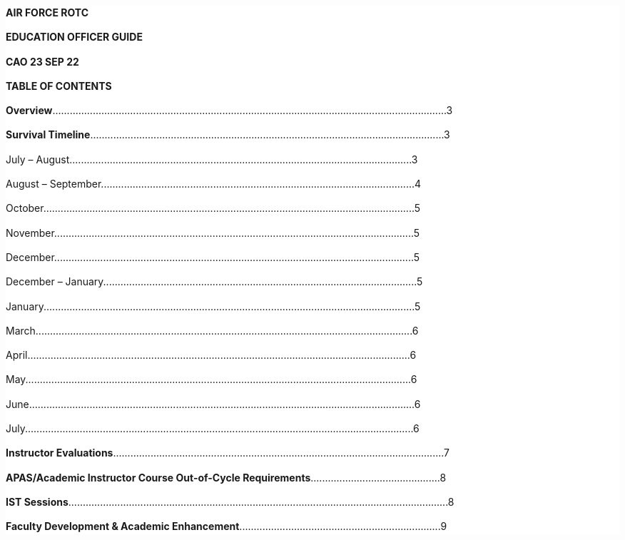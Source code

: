 **AIR FORCE ROTC**

**EDUCATION OFFICER GUIDE**

**CAO 23 SEP 22**

**TABLE OF CONTENTS**

**Overview**.........................................................................................................................................3

**Survival Timeline**...........................................................................................................................3

July – August.......................................................................................................................3

August – September.............................................................................................................4

October.................................................................................................................................5

November.............................................................................................................................5

December.............................................................................................................................5

December – January.............................................................................................................5

January.................................................................................................................................5

March...................................................................................................................................6

April.....................................................................................................................................6

May......................................................................................................................................6

June......................................................................................................................................6

July.......................................................................................................................................6

**Instructor Evaluations**...................................................................................................................7

**APAS/Academic Instructor Course Out-of-Cycle Requirements**.............................................8

**IST Sessions**....................................................................................................................................8

**Faculty Development & Academic Enhancement**......................................................................9
